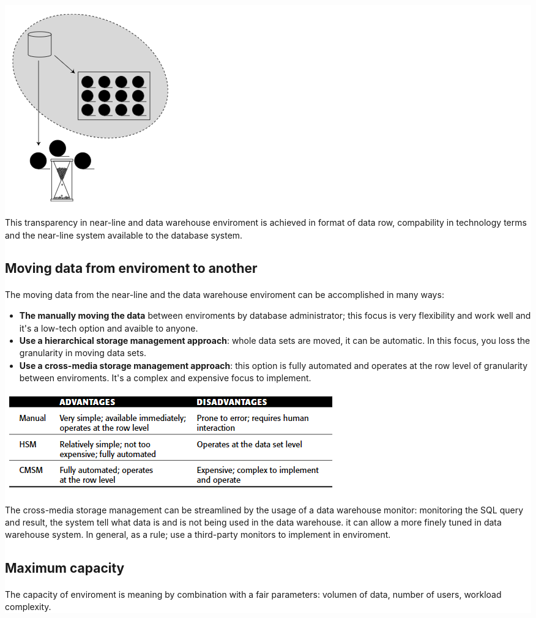 ![Logical units in storage inside data warehouse enviroment](image/StorageEnviromentInBigDWH.png?raw=true)

This transparency in near-line and data warehouse enviroment is achieved in format of data row, compability in technology terms and the near-line system available to the database system.

## Moving data from enviroment to another

The moving data from the near-line and the data warehouse enviroment can be accomplished in many ways:
* **The manually moving the data** between enviroments by database administrator; this focus is very flexibility and work well and it's a low-tech option and avaible to anyone.
* **Use a hierarchical storage management approach**: whole data sets are moved, it can be automatic. In this focus, you loss the granularity in moving data sets.
* **Use a cross-media storage management approach**: this option is fully automated and operates at the row level of granularity between enviroments. It's a complex and expensive focus to implement.

![Table of disadvantage and advantage in data moving management](image/TableDataMovingManagement.png?raw=true)

The cross-media storage management can be streamlined by the usage of a data warehouse monitor: monitoring the SQL query and result, the system tell what data is and is not being used in the data warehouse. it can allow a more finely tuned in data warehouse system. In general, as a rule; use a third-party monitors to implement in enviroment.

## Maximum capacity

The capacity of enviroment is meaning by combination with a fair parameters: volumen of data, number of users, workload complexity.
